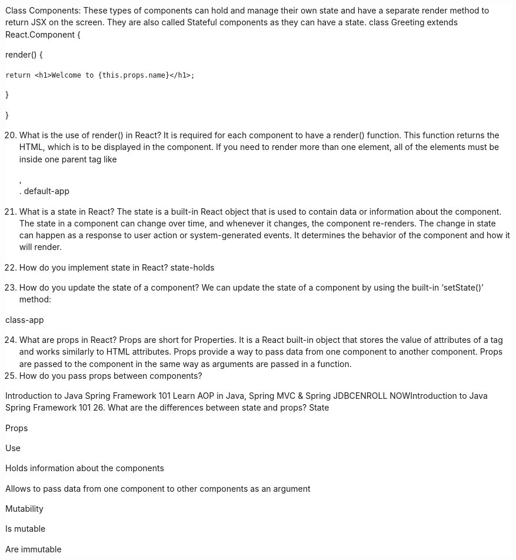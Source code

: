 Class Components: These types of components can hold and manage their own state and have a separate render method to return JSX on the screen. They are also called Stateful components as they can have a state.
class Greeting extends React.Component {

  render() {

    return <h1>Welcome to {this.props.name}</h1>;

  }

}

20. What is the use of render() in React?
It is required for each component to have a render() function. This function returns the HTML, which is to be displayed in the component.
If you need to render more than one element, all of the elements must be inside one parent tag like <div>, <form>.
default-app

21. What is a state in React?
The state is a built-in React object that is used to contain data or information about the component. The state in a component can change over time, and whenever it changes, the component re-renders.
The change in state can happen as a response to user action or system-generated events. It determines the behavior of the component and how it will render.
22. How do you implement state in React?
state-holds

23. How do you update the state of a component?
We can update the state of a component by using the built-in ‘setState()’ method:

class-app

24. What are props in React?
Props are short for Properties. It is a React built-in object that stores the value of attributes of a tag and works similarly to HTML attributes.
Props provide a way to pass data from one component to another component. Props are passed to the component in the same way as arguments are passed in a function.
25. How do you pass props between components?


Introduction to Java Spring Framework 101
Learn AOP in Java, Spring MVC & Spring JDBCENROLL NOWIntroduction to Java Spring Framework 101
26. What are the differences between state and props?
State

Props

Use

Holds information about the components

Allows to pass data from one component to other components as an argument

Mutability

Is mutable

Are immutable

